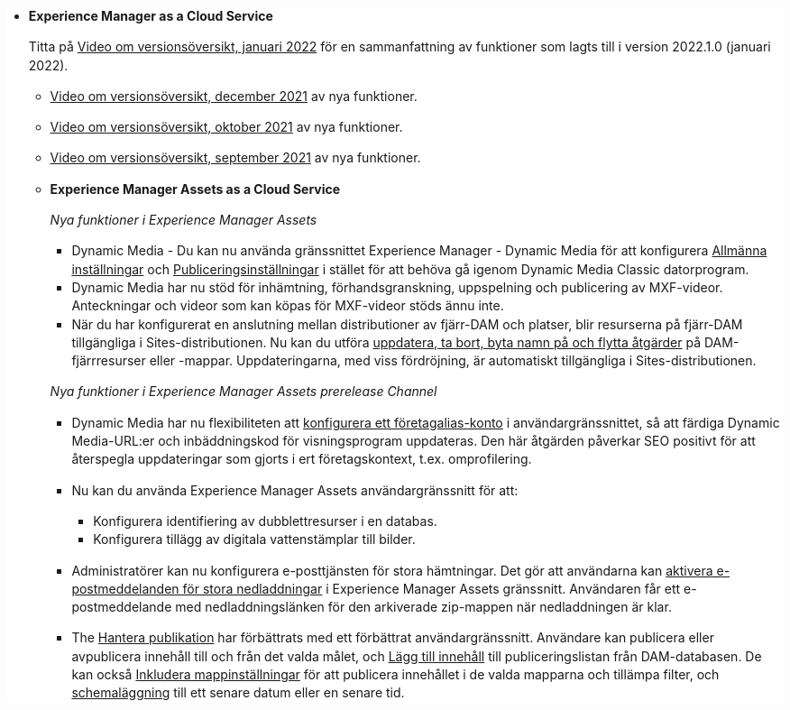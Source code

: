 * **Experience Manager as a Cloud Service**

   Titta på [Video om versionsöversikt, januari 2022](https://video.tv.adobe.com/v/340120) för en sammanfattning av funktioner som lagts till i version 2022.1.0 (januari 2022).

   * [Video om versionsöversikt, december 2021](https://video.tv.adobe.com/v/339278) av nya funktioner.
   * [Video om versionsöversikt, oktober 2021](https://video.tv.adobe.com/v/338253) av nya funktioner.
   * [Video om versionsöversikt, september 2021](https://video.tv.adobe.com/v/337381) av nya funktioner.

   * **Experience Manager Assets as a Cloud Service**

      _Nya funktioner i Experience Manager Assets_

      * Dynamic Media - Du kan nu använda gränssnittet Experience Manager - Dynamic Media för att konfigurera [Allmänna inställningar](https://experienceleague.adobe.com/docs/experience-manager-cloud-service/content/assets/dynamicmedia/dm-general-settings.html) och [Publiceringsinställningar](https://experienceleague.adobe.com/docs/experience-manager-cloud-service/content/assets/dynamicmedia/dm-publish-settings.html) i stället för att behöva gå igenom Dynamic Media Classic datorprogram.
      * Dynamic Media har nu stöd för inhämtning, förhandsgranskning, uppspelning och publicering av MXF-videor. Anteckningar och videor som kan köpas för MXF-videor stöds ännu inte.
      * När du har konfigurerat en anslutning mellan distributioner av fjärr-DAM och platser, blir resurserna på fjärr-DAM tillgängliga i Sites-distributionen. Nu kan du utföra [uppdatera, ta bort, byta namn på och flytta åtgärder](https://experienceleague.adobe.com/docs/experience-manager-cloud-service/content/assets/admin/use-assets-across-connected-assets-instances.html?lang=en) på DAM-fjärrresurser eller -mappar. Uppdateringarna, med viss fördröjning, är automatiskt tillgängliga i Sites-distributionen.

      _Nya funktioner i Experience Manager Assets prerelease Channel_

      * Dynamic Media har nu flexibiliteten att [konfigurera ett företagalias-konto](https://experienceleague.adobe.com/docs/experience-manager-cloud-service/content/assets/dynamicmedia/dm-alias-account.html?lang=en) i användargränssnittet, så att färdiga Dynamic Media-URL:er och inbäddningskod för visningsprogram uppdateras. Den här åtgärden påverkar SEO positivt för att återspegla uppdateringar som gjorts i ert företagskontext, t.ex. omprofilering.
      * Nu kan du använda Experience Manager Assets användargränssnitt för att:

         * Konfigurera identifiering av dubblettresurser i en databas.
         * Konfigurera tillägg av digitala vattenstämplar till bilder.
      * Administratörer kan nu konfigurera e-posttjänsten för stora hämtningar. Det gör att användarna kan [aktivera e-postmeddelanden för stora nedladdningar](https://experienceleague.adobe.com/docs/experience-manager-cloud-service/content/assets/manage/download-assets-from-aem.html?lang=en#enable-email-notifications-for-large-downloads) i Experience Manager Assets gränssnitt. Användaren får ett e-postmeddelande med nedladdningslänken för den arkiverade zip-mappen när nedladdningen är klar.
      * The [Hantera publikation](https://experienceleague.adobe.com/docs/experience-manager-cloud-service/content/assets/manage/manage-publication.html?lang=en) har förbättrats med ett förbättrat användargränssnitt. Användare kan publicera eller avpublicera innehåll till och från det valda målet, och [Lägg till innehåll](https://experienceleague.adobe.com/docs/experience-manager-cloud-service/content/assets/manage/manage-publication.html?lang=en#add-content) till publiceringslistan från DAM-databasen. De kan också [Inkludera mappinställningar](https://experienceleague.adobe.com/docs/experience-manager-cloud-service/content/assets/manage/manage-publication.html?lang=en#include-folder-settings) för att publicera innehållet i de valda mapparna och tillämpa filter, och [schemaläggning](https://experienceleague.adobe.com/docs/experience-manager-cloud-service/content/assets/manage/manage-publication.html?lang=en#publish-assets-later) till ett senare datum eller en senare tid.

